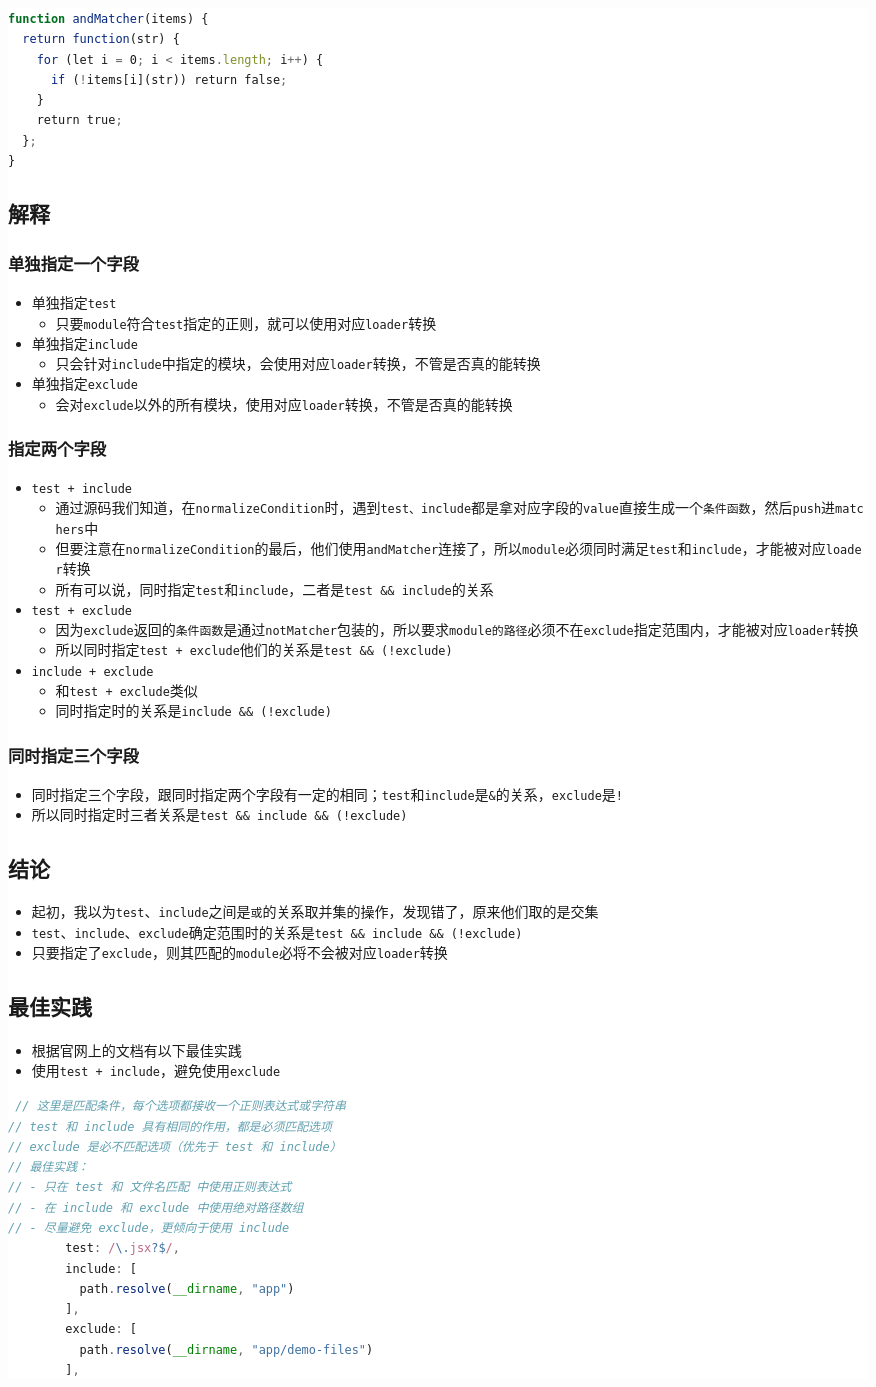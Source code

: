 ```js
function andMatcher(items) {
  return function(str) {
    for (let i = 0; i < items.length; i++) {
      if (!items[i](str)) return false;
    }
    return true;
  };
}
```

## 解释

### 单独指定一个字段
- 单独指定`test`
    - 只要`module`符合`test`指定的正则，就可以使用对应`loader`转换
- 单独指定`include`
    - 只会针对`include`中指定的模块，会使用对应`loader`转换，不管是否真的能转换
- 单独指定`exclude`
    - 会对`exclude`以外的所有模块，使用对应`loader`转换，不管是否真的能转换

### 指定两个字段
- `test + include`
    - 通过源码我们知道，在`normalizeCondition`时，遇到`test、include`都是拿对应字段的`value`直接生成一个`条件函数`，然后`push`进`matchers`中
    - 但要注意在`normalizeCondition`的最后，他们使用`andMatcher`连接了，所以`module`必须同时满足`test`和`include`，才能被对应`loader`转换
    - 所有可以说，同时指定`test`和`include`，二者是`test && include`的关系
- `test + exclude`
    - 因为`exclude`返回的`条件函数`是通过`notMatcher`包装的，所以要求`module的路径`必须不在`exclude`指定范围内，才能被对应`loader`转换
    - 所以同时指定`test + exclude`他们的关系是`test && (!exclude)`
- `include + exclude`
    - 和`test + exclude`类似
    - 同时指定时的关系是`include && (!exclude)`

### 同时指定三个字段
- 同时指定三个字段，跟同时指定两个字段有一定的相同；`test`和`include`是`&`的关系，`exclude`是`!`
- 所以同时指定时三者关系是`test && include && (!exclude)`


## 结论
- 起初，我以为`test`、`include`之间是`或`的关系取并集的操作，发现错了，原来他们取的是交集
- `test`、`include`、`exclude`确定范围时的关系是`test && include && (!exclude)`
- 只要指定了`exclude`，则其匹配的`module`必将不会被对应`loader`转换

## 最佳实践
- 根据官网上的文档有以下最佳实践
- 使用`test + include`，避免使用`exclude`
```js
 // 这里是匹配条件，每个选项都接收一个正则表达式或字符串
// test 和 include 具有相同的作用，都是必须匹配选项
// exclude 是必不匹配选项（优先于 test 和 include）
// 最佳实践：
// - 只在 test 和 文件名匹配 中使用正则表达式
// - 在 include 和 exclude 中使用绝对路径数组
// - 尽量避免 exclude，更倾向于使用 include
        test: /\.jsx?$/,
        include: [
          path.resolve(__dirname, "app")
        ],
        exclude: [
          path.resolve(__dirname, "app/demo-files")
        ],

```